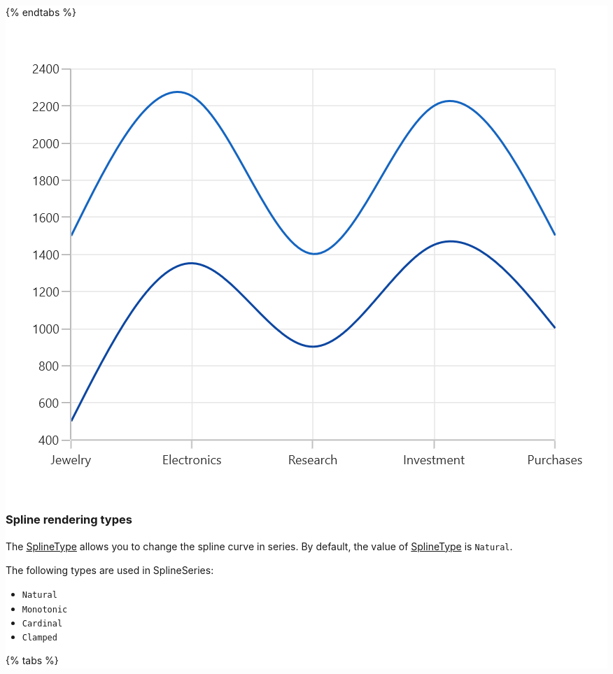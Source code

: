 {% endtabs %}

![Spline chart type in WinUI Chart](Chart-types_images/WinUI_spline_chart.png)

### Spline rendering types

The [SplineType](https://help.syncfusion.com/cr/winui/Syncfusion.UI.Xaml.Charts.SplineSeries.html#Syncfusion_UI_Xaml_Charts_SplineSeries_SplineType) allows you to change the spline curve in series. By default, the value of [SplineType](https://help.syncfusion.com/cr/winui/Syncfusion.UI.Xaml.Charts.SplineSeries.html#Syncfusion_UI_Xaml_Charts_SplineSeries_SplineType) is `Natural`.

The following types are used in SplineSeries:

* `Natural`
* `Monotonic`
* `Cardinal`
* `Clamped`

{% tabs %}
